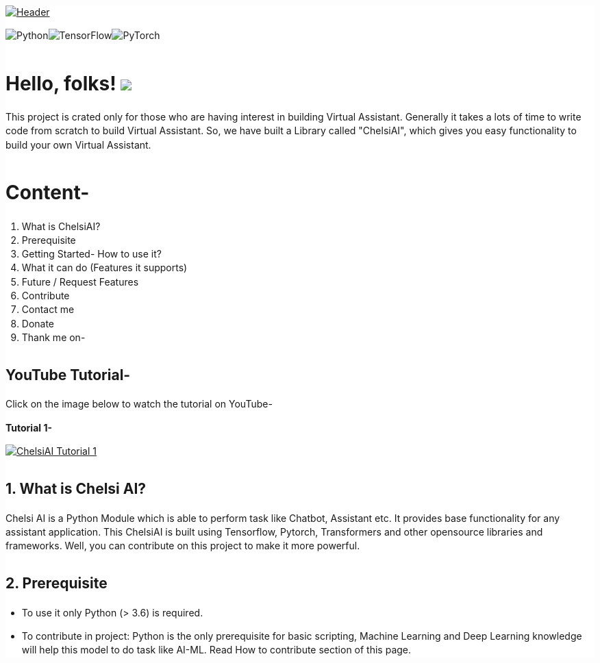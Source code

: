 [![Header](https://i.postimg.cc/1XrrC9N4/Screenshot-from-2022-12-16-17-25-25.png "Header")](yashkumarvaibhav.github.io/mysite)  
  
  
![Python](https://img.shields.io/badge/python-3670A0?style=for-the-badge&logo=python&logoColor=ffdd54)![TensorFlow](https://img.shields.io/badge/TensorFlow-%23FF6F00.svg?style=for-the-badge&logo=TensorFlow&logoColor=white)![PyTorch](https://img.shields.io/badge/PyTorch-%23EE4C2C.svg?style=for-the-badge&logo=PyTorch&logoColor=white)  
  
# Hello, folks! <img src="https://raw.githubusercontent.com/MartinHeinz/MartinHeinz/master/wave.gif" width="30px">  
  
This project is crated only for those who are having interest in building Virtual Assistant. Generally it takes a lots of time to write code from scratch to build Virtual Assistant. So, we have built a Library called "ChelsiAI", which gives you easy functionality to build your own Virtual Assistant.  
  
# Content-  
  
1. What is ChelsiAI?  
2. Prerequisite  
3. Getting Started- How to use it?  
4. What it can do (Features it supports)  
5. Future / Request Features  
6. Contribute  
7. Contact me  
8. Donate  
9. Thank me on-  

## YouTube Tutorial-

Click on the image below to watch the tutorial on YouTube-

**Tutorial 1-**

[![ChelsiAI Tutorial 1](https://i.postimg.cc/W1kkPzJd/Screenshot-from-2022-12-16-19-53-40.png)](https://www.youtube.com/@yashvaibhav95467)


  
## **1. What is Chelsi AI?**  
  
Chelsi AI is a Python Module which is able to perform task like Chatbot, Assistant etc. It provides base functionality for any assistant application. This ChelsiAI is built using Tensorflow, Pytorch, Transformers and other opensource libraries and frameworks. Well, you can contribute on this project to make it more powerful.  
     
  
  
## 2. Prerequisite  
      
- To use it only Python (> 3.6) is required.  
      
- To contribute in project: Python is the only prerequisite for basic scripting, Machine Learning and Deep Learning knowledge will help this model to do task like AI-ML. Read How to contribute section of this page.  
      